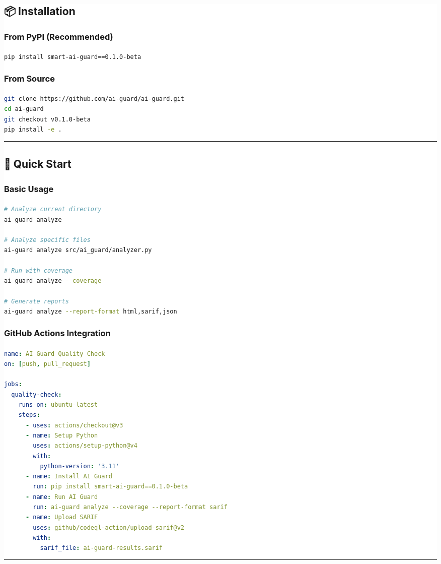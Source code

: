 
## 📦 Installation

### **From PyPI (Recommended)**
```bash
pip install smart-ai-guard==0.1.0-beta
```

### **From Source**
```bash
git clone https://github.com/ai-guard/ai-guard.git
cd ai-guard
git checkout v0.1.0-beta
pip install -e .
```

---

## 🚀 Quick Start

### **Basic Usage**
```bash
# Analyze current directory
ai-guard analyze

# Analyze specific files
ai-guard analyze src/ai_guard/analyzer.py

# Run with coverage
ai-guard analyze --coverage

# Generate reports
ai-guard analyze --report-format html,sarif,json
```

### **GitHub Actions Integration**
```yaml
name: AI Guard Quality Check
on: [push, pull_request]

jobs:
  quality-check:
    runs-on: ubuntu-latest
    steps:
      - uses: actions/checkout@v3
      - name: Setup Python
        uses: actions/setup-python@v4
        with:
          python-version: '3.11'
      - name: Install AI Guard
        run: pip install smart-ai-guard==0.1.0-beta
      - name: Run AI Guard
        run: ai-guard analyze --coverage --report-format sarif
      - name: Upload SARIF
        uses: github/codeql-action/upload-sarif@v2
        with:
          sarif_file: ai-guard-results.sarif
```

---